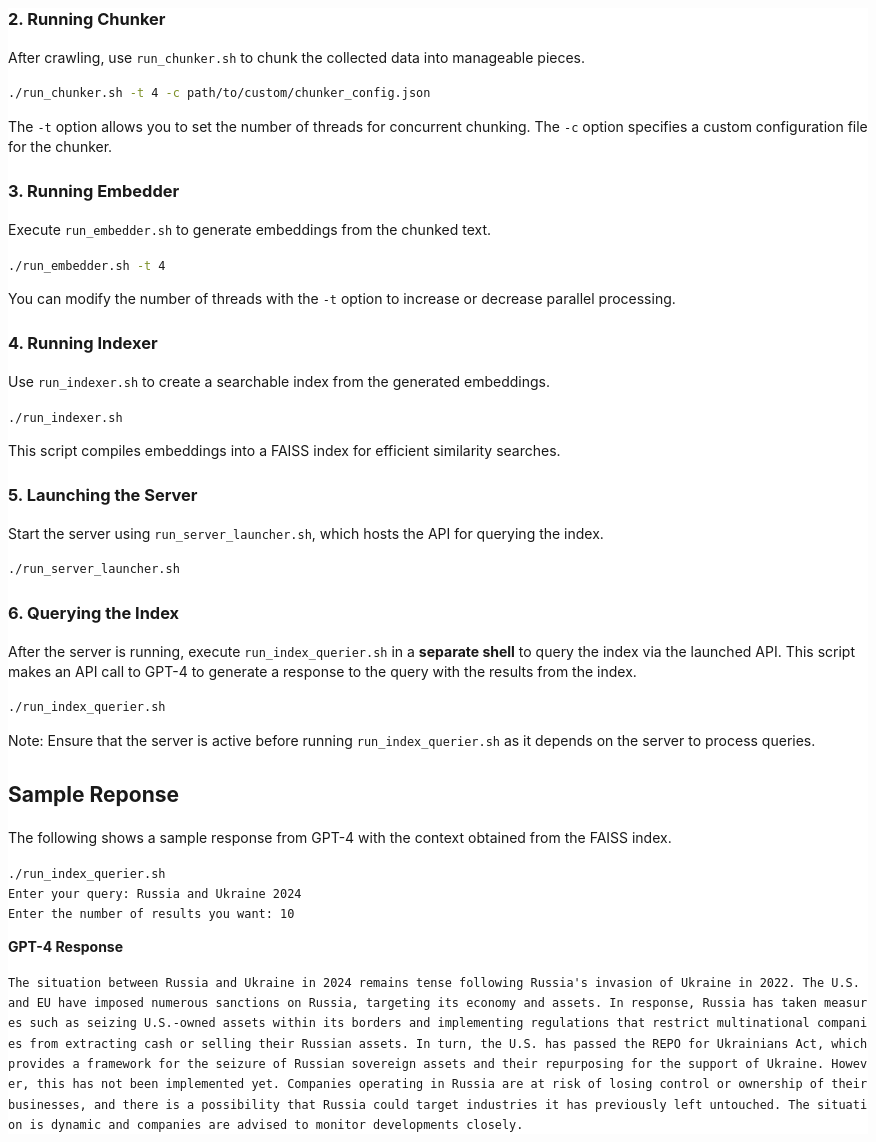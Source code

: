 ### 2. Running Chunker
After crawling, use `run_chunker.sh` to chunk the collected data into manageable pieces.
```bash
./run_chunker.sh -t 4 -c path/to/custom/chunker_config.json
```
The `-t` option allows you to set the number of threads for concurrent chunking. The `-c` option specifies a custom configuration file for the chunker.

### 3. Running Embedder
Execute `run_embedder.sh` to generate embeddings from the chunked text.
```bash
./run_embedder.sh -t 4
```
You can modify the number of threads with the `-t` option to increase or decrease parallel processing.

### 4. Running Indexer
Use `run_indexer.sh` to create a searchable index from the generated embeddings.
```bash
./run_indexer.sh
```
This script compiles embeddings into a FAISS index for efficient similarity searches.

### 5. Launching the Server
Start the server using `run_server_launcher.sh`, which hosts the API for querying the index.
```
./run_server_launcher.sh
```

### 6. Querying the Index
After the server is running, execute `run_index_querier.sh` in a **separate shell** to query the index via the launched API. This script makes an API call to GPT-4 to generate a response to the query with the results from the index.
```bash
./run_index_querier.sh
```
Note: Ensure that the server is active before running `run_index_querier.sh` as it depends on the server to process queries.

## Sample Reponse

The following shows a sample response from GPT-4 with the context obtained from the FAISS index. 

```
./run_index_querier.sh
Enter your query: Russia and Ukraine 2024
Enter the number of results you want: 10
```
**GPT-4 Response**
```
The situation between Russia and Ukraine in 2024 remains tense following Russia's invasion of Ukraine in 2022. The U.S. and EU have imposed numerous sanctions on Russia, targeting its economy and assets. In response, Russia has taken measures such as seizing U.S.-owned assets within its borders and implementing regulations that restrict multinational companies from extracting cash or selling their Russian assets. In turn, the U.S. has passed the REPO for Ukrainians Act, which provides a framework for the seizure of Russian sovereign assets and their repurposing for the support of Ukraine. However, this has not been implemented yet. Companies operating in Russia are at risk of losing control or ownership of their businesses, and there is a possibility that Russia could target industries it has previously left untouched. The situation is dynamic and companies are advised to monitor developments closely.
```
